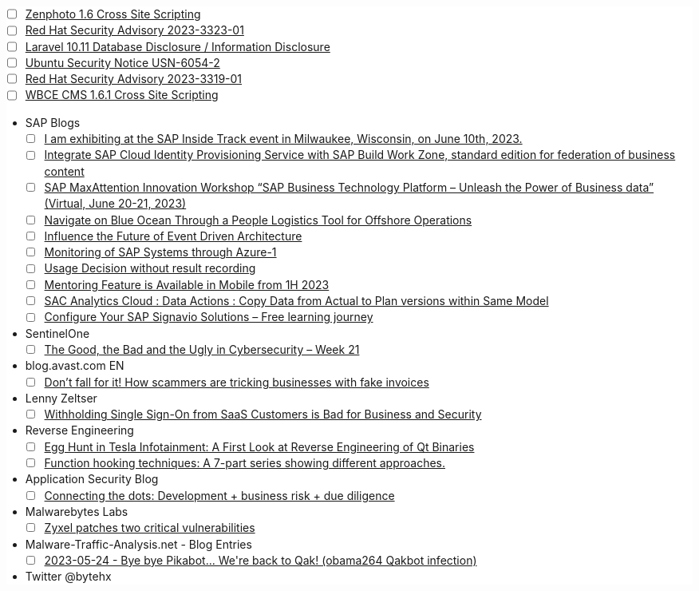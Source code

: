   - [ ] [Zenphoto 1.6 Cross Site Scripting](https://packetstormsecurity.com/files/172584/zenphoto16-xss.txt)
  - [ ] [Red Hat Security Advisory 2023-3323-01](https://packetstormsecurity.com/files/172583/RHSA-2023-3323-01.txt)
  - [ ] [Laravel 10.11 Database Disclosure / Information Disclosure](https://packetstormsecurity.com/files/172582/laravel1011-disclose.txt)
  - [ ] [Ubuntu Security Notice USN-6054-2](https://packetstormsecurity.com/files/172581/USN-6054-2.txt)
  - [ ] [Red Hat Security Advisory 2023-3319-01](https://packetstormsecurity.com/files/172580/RHSA-2023-3319-01.txt)
  - [ ] [WBCE CMS 1.6.1 Cross Site Scripting](https://packetstormsecurity.com/files/172579/wbcecms161-xss.txt)
- SAP Blogs
  - [ ] [I am exhibiting at the SAP Inside Track event in Milwaukee, Wisconsin, on June 10th, 2023.](https://blogs.sap.com/2023/05/26/i-am-exhibiting-at-the-sap-inside-track-event-in-milwaukee-wisconsin-on-june-10th-2023./)
  - [ ] [Integrate SAP Cloud Identity Provisioning Service with SAP Build Work Zone, standard edition for federation of business content](https://blogs.sap.com/2023/05/26/integrate-sap-cloud-identity-provisioning-service-with-sap-build-work-zone-standard-edition-for-federation-of-business-content/)
  - [ ] [SAP MaxAttention Innovation Workshop “SAP Business Technology Platform – Unleash the Power of Business data” (Virtual, June 20-21, 2023)](https://blogs.sap.com/2023/05/26/sap-maxattention-innovation-workshop-sap-business-technology-platform-unleash-the-power-of-business-data-virtual-june-20-21-2023/)
  - [ ] [Navigate on Blue Ocean Through a People Logistics Tool for Offshore Operations](https://blogs.sap.com/2023/05/26/navigate-on-blue-ocean-through-a-people-logistics-tool-for-offshore-operations/)
  - [ ] [Influence the Future of Event Driven Architecture](https://blogs.sap.com/2023/05/26/influence-the-future-of-event-driven-architecture/)
  - [ ] [Monitoring of SAP Systems through Azure-1](https://blogs.sap.com/2023/05/26/monitoring-of-sap-systems-through-azure-1/)
  - [ ] [Usage Decision without result recording](https://blogs.sap.com/2023/05/26/usage-decision-without-result-recording/)
  - [ ] [Mentoring Feature is Available in Mobile from 1H 2023](https://blogs.sap.com/2023/05/26/mentoring-feature-is-available-in-mobile-from-1h-2023/)
  - [ ] [SAC Analytics Cloud : Data Actions : Copy Data from Actual to Plan versions within Same Model](https://blogs.sap.com/2023/05/26/sac-analytics-cloud-data-actions-copy-data-from-actual-to-plan-versions-within-same-model/)
  - [ ] [Configure Your SAP Signavio Solutions – Free learning journey](https://blogs.sap.com/2023/05/26/configure-your-sap-signavio-solutions-free-learning-journey/)
- SentinelOne
  - [ ] [The Good, the Bad and the Ugly in Cybersecurity – Week 21](https://www.sentinelone.com/blog/the-good-the-bad-and-the-ugly-in-cybersecurity-week-21-4/)
- blog.avast.com EN
  - [ ] [Don’t fall for it! How scammers are tricking businesses with fake invoices](https://blog.avast.com/scammers-businesses-invoice-scams)
- Lenny Zeltser
  - [ ] [Withholding Single Sign-On from SaaS Customers is Bad for Business and Security](https://zeltser.com/witholding-sso/)
- Reverse Engineering
  - [ ] [Egg Hunt in Tesla Infotainment: A First Look at Reverse Engineering of Qt Binaries](https://www.reddit.com/r/ReverseEngineering/comments/13sdo4j/egg_hunt_in_tesla_infotainment_a_first_look_at/)
  - [ ] [Function hooking techniques: A 7-part series showing different approaches.](https://www.reddit.com/r/ReverseEngineering/comments/13si7va/function_hooking_techniques_a_7part_series/)
- Application Security Blog
  - [ ] [Connecting the dots: Development + business risk + due diligence](https://www.synopsys.com/blogs/software-security/connecting-the-dots-due-diligence/)
- Malwarebytes Labs
  - [ ] [Zyxel patches two critical vulnerabilities](https://www.malwarebytes.com/blog/news/2023/05/zyxel-patches-two-critical-vulnerabilities-which-could-lead-to-remote-take-over)
- Malware-Traffic-Analysis.net - Blog Entries
  - [ ] [2023-05-24 - Bye bye Pikabot... We're back to Qak! (obama264 Qakbot infection)](https://www.malware-traffic-analysis.net/2023/05/24/index.html)
- Twitter @bytehx